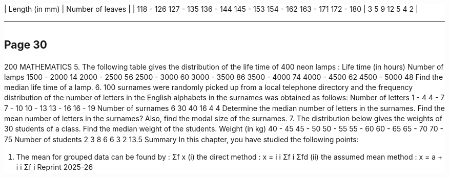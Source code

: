 

| Length (in mm) | Number of leaves |
| 118 - 126
127 - 135
136 - 144
145 - 153
154 - 162
163 - 171
172 - 180 | 3
5
9
12
5
4
2 |



---

## Page 30

200 MATHEMATICS
5. The following table gives the distribution of the life time of 400 neon lamps :
Life time (in hours) Number of lamps
1500 - 2000 14
2000 - 2500 56
2500 - 3000 60
3000 - 3500 86
3500 - 4000 74
4000 - 4500 62
4500 - 5000 48
Find the median life time of a lamp.
6. 100 surnames were randomly picked up from a local telephone directory and the
frequency distribution of the number of letters in the English alphabets in the surnames
was obtained as follows:
Number of letters 1 - 4 4 - 7 7 - 10 10 - 13 13 - 16 16 - 19
Number of surnames 6 30 40 16 4 4
Determine the median number of letters in the surnames. Find the mean number of
letters in the surnames? Also, find the modal size of the surnames.
7. The distribution below gives the weights of 30 students of a class. Find the median
weight of the students.
Weight (in kg) 40 - 45 45 - 50 50 - 55 55 - 60 60 - 65 65 - 70 70 - 75
Number of students 2 3 8 6 6 3 2
13.5 Summary
In this chapter, you have studied the following points:
1. The mean for grouped data can be found by :
Σf x
(i) the direct method : x = i i
Σf
i
Σfd
(ii) the assumed mean method : x = a + i i
Σf
i
Reprint 2025-26
